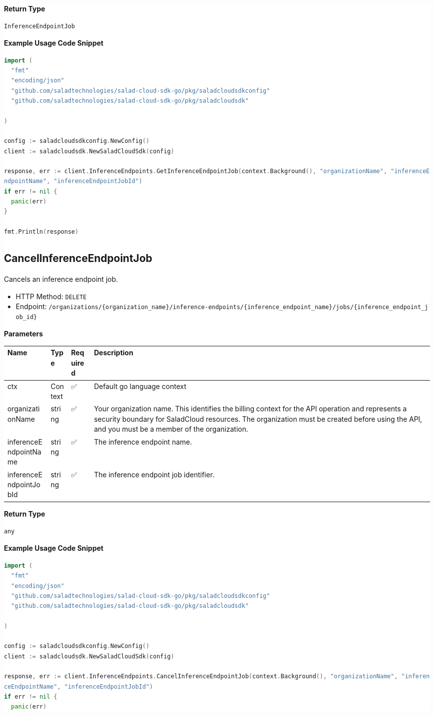**Return Type**

`InferenceEndpointJob`

**Example Usage Code Snippet**

```go
import (
  "fmt"
  "encoding/json"
  "github.com/saladtechnologies/salad-cloud-sdk-go/pkg/saladcloudsdkconfig"
  "github.com/saladtechnologies/salad-cloud-sdk-go/pkg/saladcloudsdk"

)

config := saladcloudsdkconfig.NewConfig()
client := saladcloudsdk.NewSaladCloudSdk(config)

response, err := client.InferenceEndpoints.GetInferenceEndpointJob(context.Background(), "organizationName", "inferenceEndpointName", "inferenceEndpointJobId")
if err != nil {
  panic(err)
}

fmt.Println(response)
```

## CancelInferenceEndpointJob

Cancels an inference endpoint job.

- HTTP Method: `DELETE`
- Endpoint: `/organizations/{organization_name}/inference-endpoints/{inference_endpoint_name}/jobs/{inference_endpoint_job_id}`

**Parameters**

| Name                   | Type    | Required | Description                                                                                                                                                                                                                                         |
| :--------------------- | :------ | :------- | :-------------------------------------------------------------------------------------------------------------------------------------------------------------------------------------------------------------------------------------------------- |
| ctx                    | Context | ✅       | Default go language context                                                                                                                                                                                                                         |
| organizationName       | string  | ✅       | Your organization name. This identifies the billing context for the API operation and represents a security boundary for SaladCloud resources. The organization must be created before using the API, and you must be a member of the organization. |
| inferenceEndpointName  | string  | ✅       | The inference endpoint name.                                                                                                                                                                                                                        |
| inferenceEndpointJobId | string  | ✅       | The inference endpoint job identifier.                                                                                                                                                                                                              |

**Return Type**

`any`

**Example Usage Code Snippet**

```go
import (
  "fmt"
  "encoding/json"
  "github.com/saladtechnologies/salad-cloud-sdk-go/pkg/saladcloudsdkconfig"
  "github.com/saladtechnologies/salad-cloud-sdk-go/pkg/saladcloudsdk"

)

config := saladcloudsdkconfig.NewConfig()
client := saladcloudsdk.NewSaladCloudSdk(config)

response, err := client.InferenceEndpoints.CancelInferenceEndpointJob(context.Background(), "organizationName", "inferenceEndpointName", "inferenceEndpointJobId")
if err != nil {
  panic(err)
```